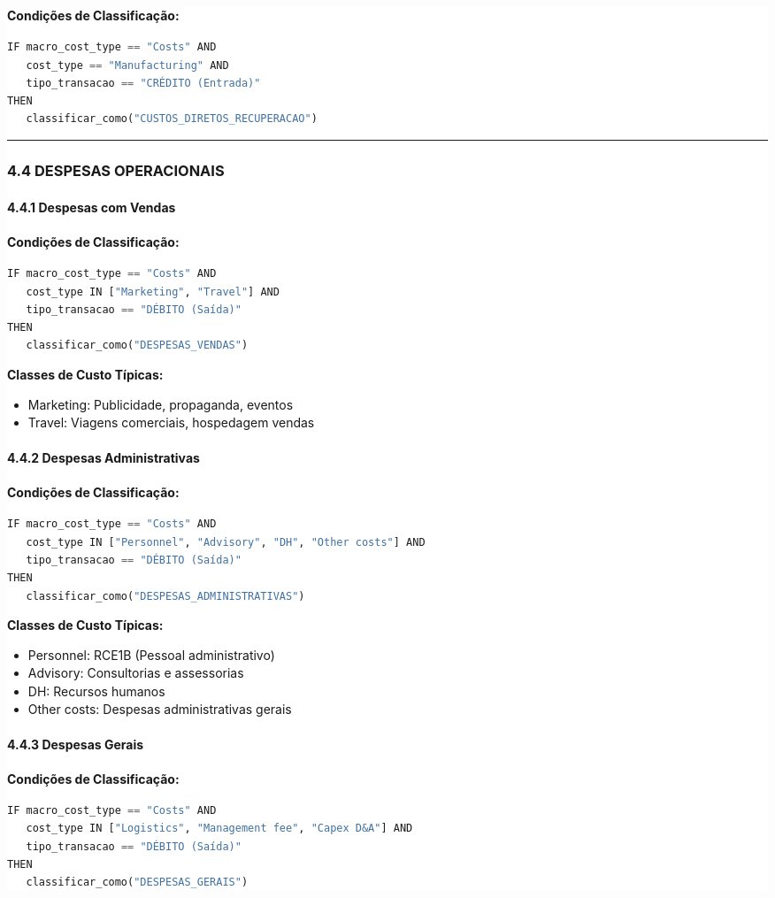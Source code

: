 **Condições de Classificação:**
```python
IF macro_cost_type == "Costs" AND
   cost_type == "Manufacturing" AND
   tipo_transacao == "CRÉDITO (Entrada)"
THEN
   classificar_como("CUSTOS_DIRETOS_RECUPERACAO")
```

---

### 4.4 DESPESAS OPERACIONAIS

#### 4.4.1 Despesas com Vendas

**Condições de Classificação:**
```python
IF macro_cost_type == "Costs" AND
   cost_type IN ["Marketing", "Travel"] AND
   tipo_transacao == "DÉBITO (Saída)"
THEN
   classificar_como("DESPESAS_VENDAS")
```

**Classes de Custo Típicas:**
- Marketing: Publicidade, propaganda, eventos
- Travel: Viagens comerciais, hospedagem vendas

#### 4.4.2 Despesas Administrativas

**Condições de Classificação:**
```python
IF macro_cost_type == "Costs" AND
   cost_type IN ["Personnel", "Advisory", "DH", "Other costs"] AND
   tipo_transacao == "DÉBITO (Saída)"
THEN
   classificar_como("DESPESAS_ADMINISTRATIVAS")
```

**Classes de Custo Típicas:**
- Personnel: RCE1B (Pessoal administrativo)
- Advisory: Consultorias e assessorias
- DH: Recursos humanos
- Other costs: Despesas administrativas gerais

#### 4.4.3 Despesas Gerais

**Condições de Classificação:**
```python
IF macro_cost_type == "Costs" AND
   cost_type IN ["Logistics", "Management fee", "Capex D&A"] AND
   tipo_transacao == "DÉBITO (Saída)"
THEN
   classificar_como("DESPESAS_GERAIS")
```
